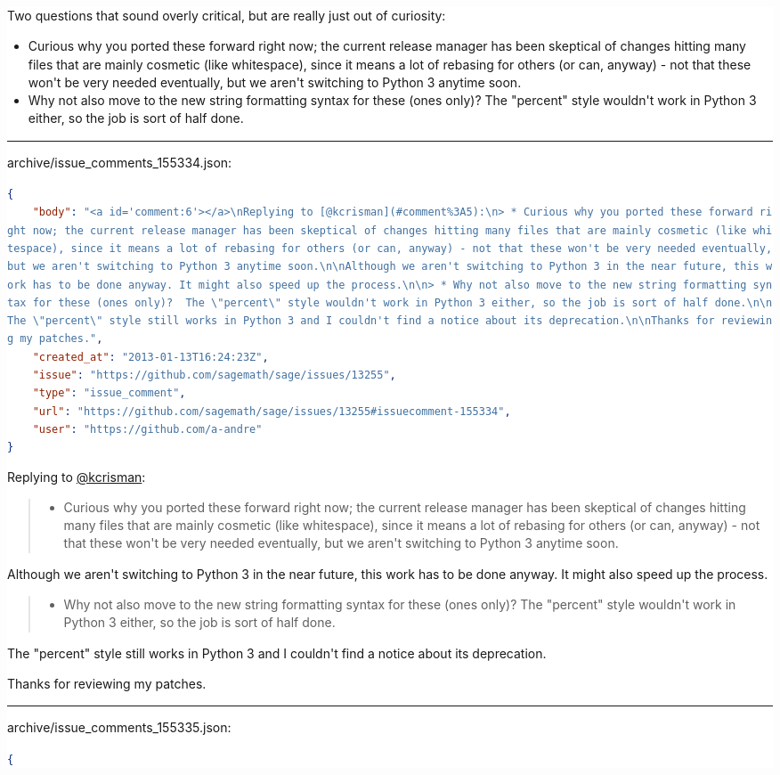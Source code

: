 <a id='comment:5'></a>
Two questions that sound overly critical, but are really just out of curiosity:
* Curious why you ported these forward right now; the current release manager has been skeptical of changes hitting many files that are mainly cosmetic (like whitespace), since it means a lot of rebasing for others (or can, anyway) - not that these won't be very needed eventually, but we aren't switching to Python 3 anytime soon.
* Why not also move to the new string formatting syntax for these (ones only)?  The "percent" style wouldn't work in Python 3 either, so the job is sort of half done.



---

archive/issue_comments_155334.json:
```json
{
    "body": "<a id='comment:6'></a>\nReplying to [@kcrisman](#comment%3A5):\n> * Curious why you ported these forward right now; the current release manager has been skeptical of changes hitting many files that are mainly cosmetic (like whitespace), since it means a lot of rebasing for others (or can, anyway) - not that these won't be very needed eventually, but we aren't switching to Python 3 anytime soon.\n\nAlthough we aren't switching to Python 3 in the near future, this work has to be done anyway. It might also speed up the process.\n\n> * Why not also move to the new string formatting syntax for these (ones only)?  The \"percent\" style wouldn't work in Python 3 either, so the job is sort of half done.\n\nThe \"percent\" style still works in Python 3 and I couldn't find a notice about its deprecation.\n\nThanks for reviewing my patches.",
    "created_at": "2013-01-13T16:24:23Z",
    "issue": "https://github.com/sagemath/sage/issues/13255",
    "type": "issue_comment",
    "url": "https://github.com/sagemath/sage/issues/13255#issuecomment-155334",
    "user": "https://github.com/a-andre"
}
```

<a id='comment:6'></a>
Replying to [@kcrisman](#comment%3A5):
> * Curious why you ported these forward right now; the current release manager has been skeptical of changes hitting many files that are mainly cosmetic (like whitespace), since it means a lot of rebasing for others (or can, anyway) - not that these won't be very needed eventually, but we aren't switching to Python 3 anytime soon.

Although we aren't switching to Python 3 in the near future, this work has to be done anyway. It might also speed up the process.

> * Why not also move to the new string formatting syntax for these (ones only)?  The "percent" style wouldn't work in Python 3 either, so the job is sort of half done.

The "percent" style still works in Python 3 and I couldn't find a notice about its deprecation.

Thanks for reviewing my patches.



---

archive/issue_comments_155335.json:
```json
{
```